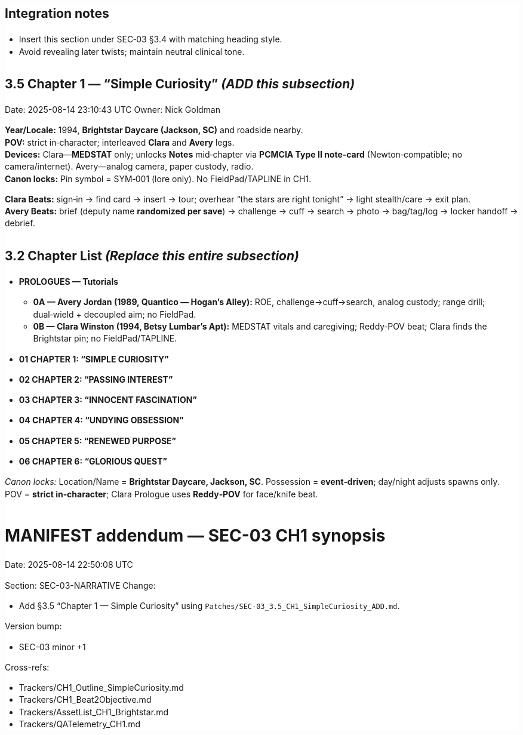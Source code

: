 ## Integration notes
- Insert this section under SEC‑03 §3.4 with matching heading style.
- Avoid revealing later twists; maintain neutral clinical tone.

## **3.5 Chapter 1 — “Simple Curiosity”** _(ADD this subsection)_
Date: 2025-08-14 23:10:43 UTC
Owner: Nick Goldman

**Year/Locale:** 1994, **Brightstar Daycare (Jackson, SC)** and roadside nearby.  
**POV:** strict in‑character; interleaved **Clara** and **Avery** legs.  
**Devices:** Clara—**MEDSTAT** only; unlocks **Notes** mid‑chapter via **PCMCIA Type II note‑card** (Newton‑compatible; no camera/internet). Avery—analog camera, paper custody, radio.  
**Canon locks:** Pin symbol = SYM‑001 (lore only). No FieldPad/TAPLINE in CH1.

**Clara Beats:** sign‑in → find card → insert → tour; overhear “the stars are right tonight” → light stealth/care → exit plan.  
**Avery Beats:** brief (deputy name **randomized per save**) → challenge → cuff → search → photo → bag/tag/log → locker handoff → debrief.

## **3.2 Chapter List**  _(Replace this entire subsection)_

- **PROLOGUES — Tutorials**  
  - **0A — Avery Jordan (1989, Quantico — Hogan’s Alley):** ROE, challenge→cuff→search, analog custody; range drill; dual‑wield + decoupled aim; no FieldPad.  
  - **0B — Clara Winston (1994, Betsy Lumbar’s Apt):** MEDSTAT vitals and caregiving; Reddy‑POV beat; Clara finds the Brightstar pin; no FieldPad/TAPLINE.

- **01 CHAPTER 1: “SIMPLE CURIOSITY”**  
- **02 CHAPTER 2: “PASSING INTEREST”**  
- **03 CHAPTER 3: “INNOCENT FASCINATION”**  
- **04 CHAPTER 4: “UNDYING OBSESSION”**  
- **05 CHAPTER 5: “RENEWED PURPOSE”**  
- **06 CHAPTER 6: “GLORIOUS QUEST”**

_Canon locks:_ Location/Name = **Brightstar Daycare, Jackson, SC**. Possession = **event‑driven**; day/night adjusts spawns only. POV = **strict in‑character**; Clara Prologue uses **Reddy‑POV** for face/knife beat.

# MANIFEST addendum — SEC-03 CH1 synopsis
Date: 2025-08-14 22:50:08 UTC

Section: SEC-03-NARRATIVE
Change:
- Add §3.5 “Chapter 1 — Simple Curiosity” using `Patches/SEC-03_3.5_CH1_SimpleCuriosity_ADD.md`.

Version bump:
- SEC-03 minor +1

Cross-refs:
- Trackers/CH1_Outline_SimpleCuriosity.md
- Trackers/CH1_Beat2Objective.md
- Trackers/AssetList_CH1_Brightstar.md
- Trackers/QATelemetry_CH1.md

